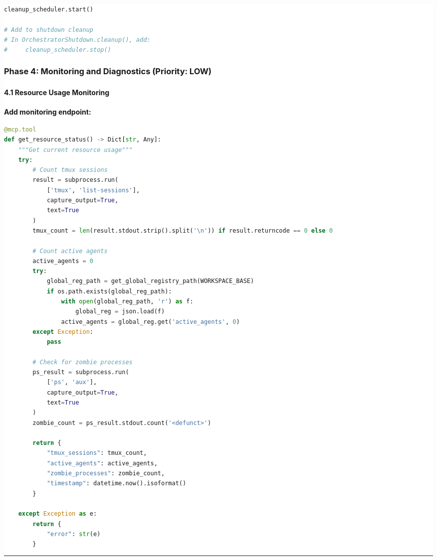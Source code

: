 ```python
cleanup_scheduler.start()

# Add to shutdown cleanup
# In OrchestratorShutdown.cleanup(), add:
#     cleanup_scheduler.stop()
```

### Phase 4: Monitoring and Diagnostics (Priority: LOW)

#### 4.1 Resource Usage Monitoring

**Add monitoring endpoint:**
```python
@mcp.tool
def get_resource_status() -> Dict[str, Any]:
    """Get current resource usage"""
    try:
        # Count tmux sessions
        result = subprocess.run(
            ['tmux', 'list-sessions'],
            capture_output=True,
            text=True
        )
        tmux_count = len(result.stdout.strip().split('\n')) if result.returncode == 0 else 0

        # Count active agents
        active_agents = 0
        try:
            global_reg_path = get_global_registry_path(WORKSPACE_BASE)
            if os.path.exists(global_reg_path):
                with open(global_reg_path, 'r') as f:
                    global_reg = json.load(f)
                active_agents = global_reg.get('active_agents', 0)
        except Exception:
            pass

        # Check for zombie processes
        ps_result = subprocess.run(
            ['ps', 'aux'],
            capture_output=True,
            text=True
        )
        zombie_count = ps_result.stdout.count('<defunct>')

        return {
            "tmux_sessions": tmux_count,
            "active_agents": active_agents,
            "zombie_processes": zombie_count,
            "timestamp": datetime.now().isoformat()
        }

    except Exception as e:
        return {
            "error": str(e)
        }
```

---